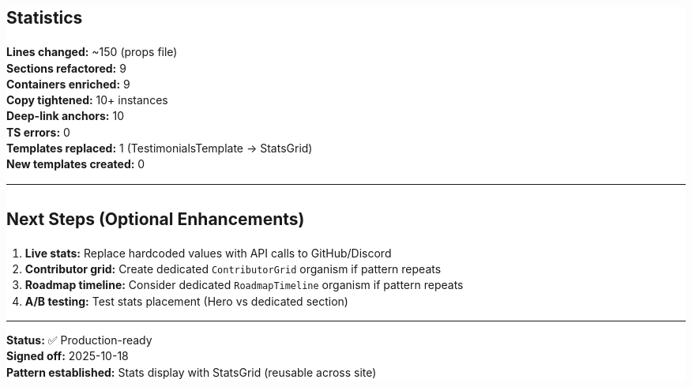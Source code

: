 
## Statistics

**Lines changed:** ~150 (props file)  
**Sections refactored:** 9  
**Containers enriched:** 9  
**Copy tightened:** 10+ instances  
**Deep-link anchors:** 10  
**TS errors:** 0  
**Templates replaced:** 1 (TestimonialsTemplate → StatsGrid)  
**New templates created:** 0  

---

## Next Steps (Optional Enhancements)

1. **Live stats:** Replace hardcoded values with API calls to GitHub/Discord
2. **Contributor grid:** Create dedicated `ContributorGrid` organism if pattern repeats
3. **Roadmap timeline:** Consider dedicated `RoadmapTimeline` organism if pattern repeats
4. **A/B testing:** Test stats placement (Hero vs dedicated section)

---

**Status:** ✅ Production-ready  
**Signed off:** 2025-10-18  
**Pattern established:** Stats display with StatsGrid (reusable across site)
